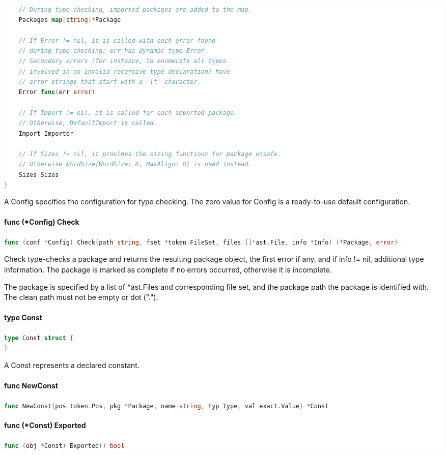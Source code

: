 ```go
	// During type-checking, imported packages are added to the map.
	Packages map[string]*Package

	// If Error != nil, it is called with each error found
	// during type checking; err has dynamic type Error.
	// Secondary errors (for instance, to enumerate all types
	// involved in an invalid recursive type declaration) have
	// error strings that start with a '\t' character.
	Error func(err error)

	// If Import != nil, it is called for each imported package.
	// Otherwise, DefaultImport is called.
	Import Importer

	// If Sizes != nil, it provides the sizing functions for package unsafe.
	// Otherwise &StdSize{WordSize: 8, MaxAlign: 8} is used instead.
	Sizes Sizes
}
```

A Config specifies the configuration for type checking. The zero value for
Config is a ready-to-use default configuration.

#### func (*Config) Check

```go
func (conf *Config) Check(path string, fset *token.FileSet, files []*ast.File, info *Info) (*Package, error)
```
Check type-checks a package and returns the resulting package object, the first
error if any, and if info != nil, additional type information. The package is
marked as complete if no errors occurred, otherwise it is incomplete.

The package is specified by a list of *ast.Files and corresponding file set, and
the package path the package is identified with. The clean path must not be
empty or dot (".").

#### type Const

```go
type Const struct {
}
```

A Const represents a declared constant.

#### func  NewConst

```go
func NewConst(pos token.Pos, pkg *Package, name string, typ Type, val exact.Value) *Const
```

#### func (*Const) Exported

```go
func (obj *Const) Exported() bool
```
